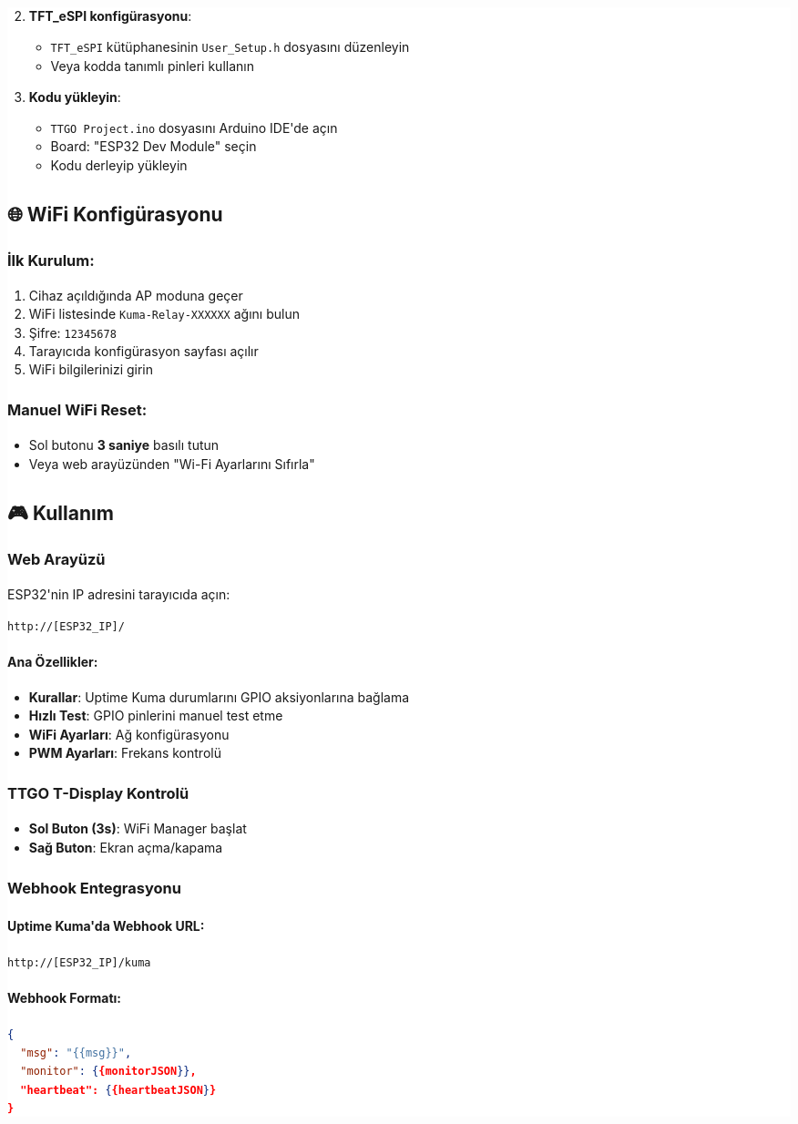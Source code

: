 2. **TFT_eSPI konfigürasyonu**:
   - `TFT_eSPI` kütüphanesinin `User_Setup.h` dosyasını düzenleyin
   - Veya kodda tanımlı pinleri kullanın

3. **Kodu yükleyin**:
   - `TTGO Project.ino` dosyasını Arduino IDE'de açın
   - Board: "ESP32 Dev Module" seçin
   - Kodu derleyip yükleyin

## 🌐 WiFi Konfigürasyonu

### İlk Kurulum:
1. Cihaz açıldığında AP moduna geçer
2. WiFi listesinde `Kuma-Relay-XXXXXX` ağını bulun
3. Şifre: `12345678`
4. Tarayıcıda konfigürasyon sayfası açılır
5. WiFi bilgilerinizi girin

### Manuel WiFi Reset:
- Sol butonu **3 saniye** basılı tutun
- Veya web arayüzünden "Wi-Fi Ayarlarını Sıfırla"

## 🎮 Kullanım

### Web Arayüzü
ESP32'nin IP adresini tarayıcıda açın:
```
http://[ESP32_IP]/
```

#### Ana Özellikler:
- **Kurallar**: Uptime Kuma durumlarını GPIO aksiyonlarına bağlama
- **Hızlı Test**: GPIO pinlerini manuel test etme
- **WiFi Ayarları**: Ağ konfigürasyonu
- **PWM Ayarları**: Frekans kontrolü

### TTGO T-Display Kontrolü
- **Sol Buton (3s)**: WiFi Manager başlat
- **Sağ Buton**: Ekran açma/kapama

### Webhook Entegrasyonu

#### Uptime Kuma'da Webhook URL:
```
http://[ESP32_IP]/kuma
```

#### Webhook Formatı:
```json
{
  "msg": "{{msg}}",
  "monitor": {{monitorJSON}},
  "heartbeat": {{heartbeatJSON}}
}
```
